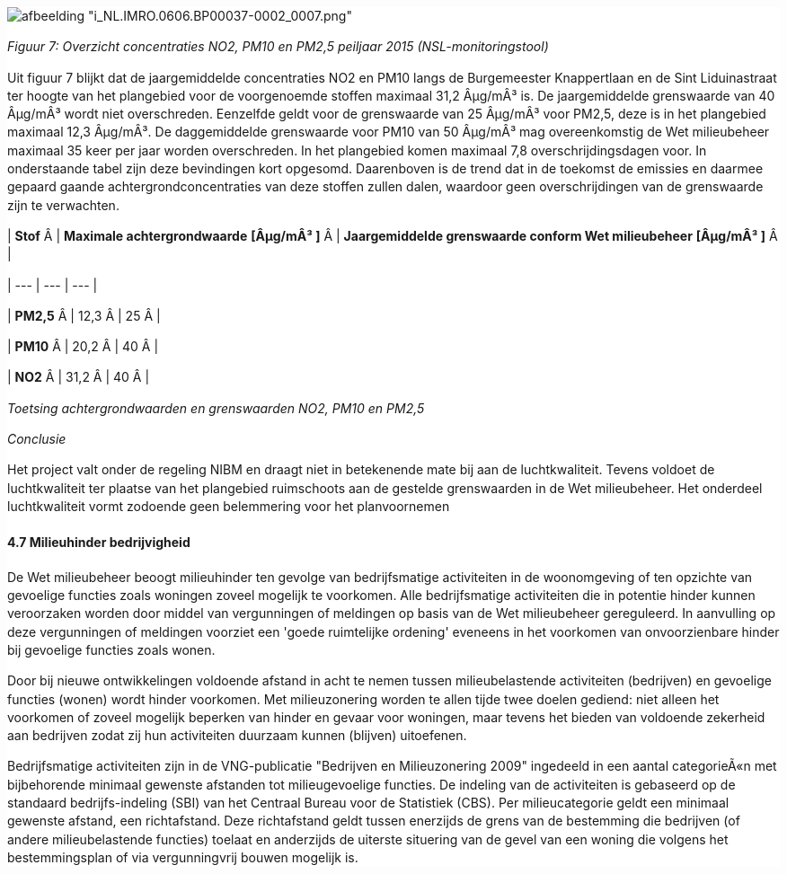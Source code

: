 ![afbeelding "i_NL.IMRO.0606.BP00037-0002_0007.png"](i_NL.IMRO.0606.BP00037-0002_0007.png)

*Figuur 7: Overzicht concentraties NO2, PM10 en PM2,5 peiljaar 2015 (NSL\-monitoringstool)*

Uit figuur 7 blijkt dat de jaargemiddelde concentraties NO2 en PM10 langs de Burgemeester Knappertlaan en de Sint Liduinastraat ter hoogte van het plangebied voor de voorgenoemde stoffen maximaal 31,2 Âµg/mÂ³ is. De jaargemiddelde grenswaarde van 40 Âµg/mÂ³ wordt niet overschreden. Eenzelfde geldt voor de grenswaarde van 25 Âµg/mÂ³ voor PM2,5, deze is in het plangebied maximaal 12,3 Âµg/mÂ³. De daggemiddelde grenswaarde voor PM10 van 50 Âµg/mÂ³ mag overeenkomstig de Wet milieubeheer maximaal 35 keer per jaar worden overschreden. In het plangebied komen maximaal 7,8 overschrijdingsdagen voor. In onderstaande tabel zijn deze bevindingen kort opgesomd. Daarenboven is de trend dat in de toekomst de emissies en daarmee gepaard gaande achtergrondconcentraties van deze stoffen zullen dalen, waardoor geen overschrijdingen van de grenswaarde zijn te verwachten.

| **Stof**   Â | **Maximale achtergrondwaarde** **\[Âµg/mÂ³ ]**    Â | **Jaargemiddelde grenswaarde conform Wet milieubeheer** **\[Âµg/mÂ³ ]**    Â |

| --- | --- | --- |

| **PM2,5**   Â | 12,3   Â | 25   Â |

| **PM10**   Â | 20,2   Â | 40   Â |

| **NO2**   Â | 31,2   Â | 40   Â |

*Toetsing achtergrondwaarden en grenswaarden NO2, PM10 en PM2,5*

*Conclusie*

Het project valt onder de regeling NIBM en draagt niet in betekenende mate bij aan de luchtkwaliteit. Tevens voldoet de luchtkwaliteit ter plaatse van het plangebied ruimschoots aan de gestelde grenswaarden in de Wet milieubeheer. Het onderdeel luchtkwaliteit vormt zodoende geen belemmering voor het planvoornemen

#### 4\.7 Milieuhinder bedrijvigheid

De Wet milieubeheer beoogt milieuhinder ten gevolge van bedrijfsmatige activiteiten in de woonomgeving of ten opzichte van gevoelige functies zoals woningen zoveel mogelijk te voorkomen. Alle bedrijfsmatige activiteiten die in potentie hinder kunnen veroorzaken worden door middel van vergunningen of meldingen op basis van de Wet milieubeheer gereguleerd. In aanvulling op deze vergunningen of meldingen voorziet een 'goede ruimtelijke ordening' eveneens in het voorkomen van onvoorzienbare hinder bij gevoelige functies zoals wonen.

Door bij nieuwe ontwikkelingen voldoende afstand in acht te nemen tussen milieubelastende activiteiten (bedrijven) en gevoelige functies (wonen) wordt hinder voorkomen. Met milieuzonering worden te allen tijde twee doelen gediend: niet alleen het voorkomen of zoveel mogelijk beperken van hinder en gevaar voor woningen, maar tevens het bieden van voldoende zekerheid aan bedrijven zodat zij hun activiteiten duurzaam kunnen (blijven) uitoefenen.

Bedrijfsmatige activiteiten zijn in de VNG\-publicatie "Bedrijven en Milieuzonering 2009" ingedeeld in een aantal categorieÃ«n met bijbehorende minimaal gewenste afstanden tot milieugevoelige functies. De indeling van de activiteiten is gebaseerd op de standaard bedrijfs\-indeling (SBI) van het Centraal Bureau voor de Statistiek (CBS). Per milieucategorie geldt een minimaal gewenste afstand, een richtafstand. Deze richtafstand geldt tussen enerzijds de grens van de bestemming die bedrijven (of andere milieubelastende functies) toelaat en anderzijds de uiterste situering van de gevel van een woning die volgens het bestemmingsplan of via vergunningvrij bouwen mogelijk is.
